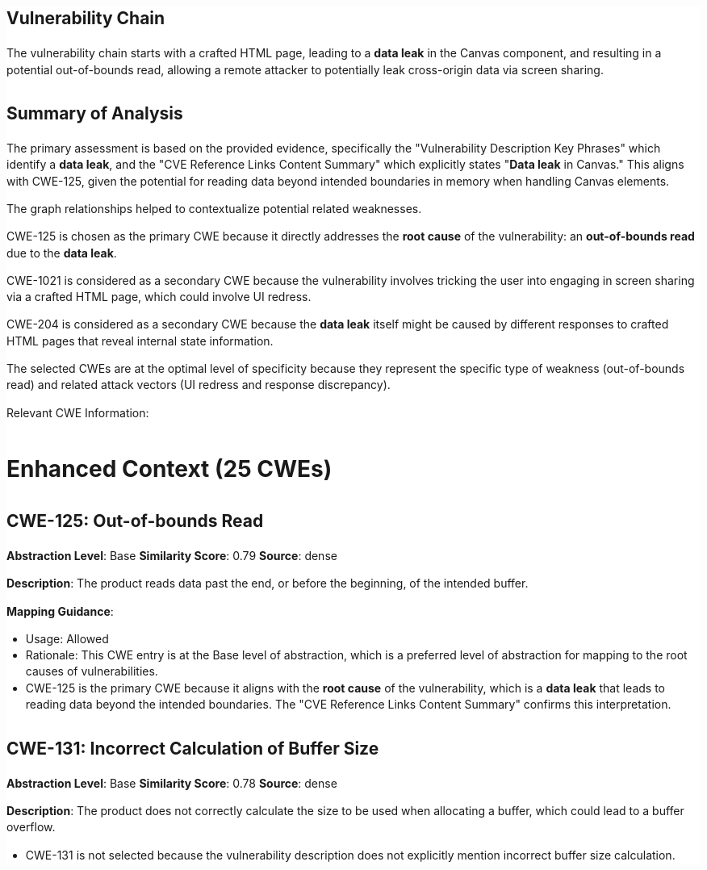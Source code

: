 ## Vulnerability Chain
The vulnerability chain starts with a crafted HTML page, leading to a **data leak** in the Canvas component, and resulting in a potential out-of-bounds read, allowing a remote attacker to potentially leak cross-origin data via screen sharing.

## Summary of Analysis
The primary assessment is based on the provided evidence, specifically the "Vulnerability Description Key Phrases" which identify a **data leak**, and the "CVE Reference Links Content Summary" which explicitly states "**Data leak** in Canvas." This aligns with CWE-125, given the potential for reading data beyond intended boundaries in memory when handling Canvas elements.

The graph relationships helped to contextualize potential related weaknesses.

CWE-125 is chosen as the primary CWE because it directly addresses the **root cause** of the vulnerability: an **out-of-bounds read** due to the **data leak**.

CWE-1021 is considered as a secondary CWE because the vulnerability involves tricking the user into engaging in screen sharing via a crafted HTML page, which could involve UI redress.

CWE-204 is considered as a secondary CWE because the **data leak** itself might be caused by different responses to crafted HTML pages that reveal internal state information.

The selected CWEs are at the optimal level of specificity because they represent the specific type of weakness (out-of-bounds read) and related attack vectors (UI redress and response discrepancy).

Relevant CWE Information:

# Enhanced Context (25 CWEs)

## CWE-125: Out-of-bounds Read
**Abstraction Level**: Base
**Similarity Score**: 0.79
**Source**: dense

**Description**:
The product reads data past the end, or before the beginning, of the intended buffer.

**Mapping Guidance**:
- Usage: Allowed
- Rationale: This CWE entry is at the Base level of abstraction, which is a preferred level of abstraction for mapping to the root causes of vulnerabilities.
- CWE-125 is the primary CWE because it aligns with the **root cause** of the vulnerability, which is a **data leak** that leads to reading data beyond the intended boundaries. The "CVE Reference Links Content Summary" confirms this interpretation.

## CWE-131: Incorrect Calculation of Buffer Size
**Abstraction Level**: Base
**Similarity Score**: 0.78
**Source**: dense

**Description**:
The product does not correctly calculate the size to be used when allocating a buffer, which could lead to a buffer overflow.
- CWE-131 is not selected because the vulnerability description does not explicitly mention incorrect buffer size calculation.
